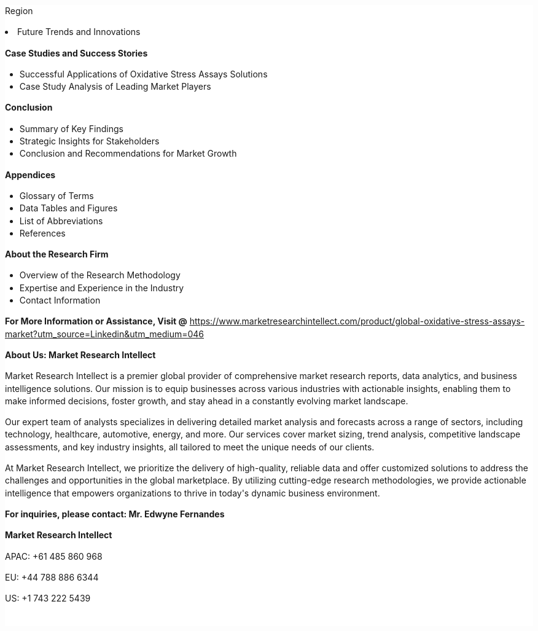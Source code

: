Region</li><li>Future Trends and Innovations</li></ul><p><strong>Case Studies and Success Stories</strong></p><ul><li>Successful Applications of Oxidative Stress Assays Solutions</li><li>Case Study Analysis of Leading Market Players</li></ul><p><strong>Conclusion</strong></p><ul><li>Summary of Key Findings</li><li>Strategic Insights for Stakeholders</li><li>Conclusion and Recommendations for Market Growth</li></ul><p><strong>Appendices</strong></p><ul><li>Glossary of Terms</li><li>Data Tables and Figures</li><li>List of Abbreviations</li><li>References</li></ul><p><strong>About the Research Firm</strong></p><ul><li>Overview of the Research Methodology</li><li>Expertise and Experience in the Industry</li><li>Contact Information</li></ul></div><div class="article-main__content" data-test-id="publishing-text-block"><p><span class="font-[700]"><strong>For More Information or Assistance, Visit @</strong>&nbsp;<a href="https://www.marketresearchintellect.com/product/global-oxidative-stress-assays-market?utm_source=Linkedin&utm_medium=046">https://www.marketresearchintellect.com/product/global-oxidative-stress-assays-market?utm_source=Linkedin&utm_medium=046</a></span></p><p><strong>About Us: Market Research Intellect</strong></p><p>Market Research Intellect is a premier global provider of comprehensive market research reports, data analytics, and business intelligence solutions. Our mission is to equip businesses across various industries with actionable insights, enabling them to make informed decisions, foster growth, and stay ahead in a constantly evolving market landscape.</p><p>Our expert team of analysts specializes in delivering detailed market analysis and forecasts across a range of sectors, including technology, healthcare, automotive, energy, and more. Our services cover market sizing, trend analysis, competitive landscape assessments, and key industry insights, all tailored to meet the unique needs of our clients.</p><p>At Market Research Intellect, we prioritize the delivery of high-quality, reliable data and offer customized solutions to address the challenges and opportunities in the global marketplace. By utilizing cutting-edge research methodologies, we provide actionable intelligence that empowers organizations to thrive in today's dynamic business environment.</p><p><strong>For inquiries, please contact: Mr. Edwyne Fernandes</strong></p><p><strong>Market Research Intellect</strong></p><p>APAC: +61 485 860 968</p><p>EU: +44 788 886 6344</p><p>US: +1 743 222 5439</p></div><div class="article-main__content" data-test-id="publishing-text-block">&nbsp;</div>
